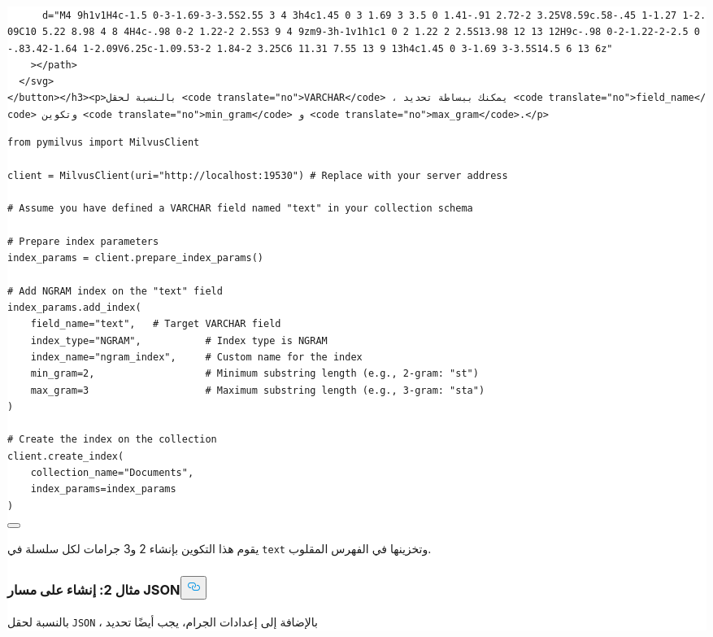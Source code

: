           d="M4 9h1v1H4c-1.5 0-3-1.69-3-3.5S2.55 3 4 3h4c1.45 0 3 1.69 3 3.5 0 1.41-.91 2.72-2 3.25V8.59c.58-.45 1-1.27 1-2.09C10 5.22 8.98 4 8 4H4c-.98 0-2 1.22-2 2.5S3 9 4 9zm9-3h-1v1h1c1 0 2 1.22 2 2.5S13.98 12 13 12H9c-.98 0-2-1.22-2-2.5 0-.83.42-1.64 1-2.09V6.25c-1.09.53-2 1.84-2 3.25C6 11.31 7.55 13 9 13h4c1.45 0 3-1.69 3-3.5S14.5 6 13 6z"
        ></path>
      </svg>
    </button></h3><p>بالنسبة لحقل <code translate="no">VARCHAR</code> ، يمكنك ببساطة تحديد <code translate="no">field_name</code> وتكوين <code translate="no">min_gram</code> و <code translate="no">max_gram</code>.</p>
<pre><code translate="no" class="language-python"><span class="hljs-keyword">from</span> pymilvus <span class="hljs-keyword">import</span> MilvusClient

client = MilvusClient(uri=<span class="hljs-string">&quot;http://localhost:19530&quot;</span>) <span class="hljs-comment"># Replace with your server address</span>

<span class="hljs-comment"># Assume you have defined a VARCHAR field named &quot;text&quot; in your collection schema</span>

<span class="hljs-comment"># Prepare index parameters</span>
index_params = client.prepare_index_params()

<span class="hljs-comment"># Add NGRAM index on the &quot;text&quot; field</span>
<span class="highlighted-comment-line">index_params.add_index(</span>
<span class="highlighted-comment-line">    field_name=<span class="hljs-string">&quot;text&quot;</span>,   <span class="hljs-comment"># Target VARCHAR field</span></span>
<span class="highlighted-comment-line">    index_type=<span class="hljs-string">&quot;NGRAM&quot;</span>,           <span class="hljs-comment"># Index type is NGRAM</span></span>
<span class="highlighted-comment-line">    index_name=<span class="hljs-string">&quot;ngram_index&quot;</span>,     <span class="hljs-comment"># Custom name for the index</span></span>
<span class="highlighted-comment-line">    min_gram=<span class="hljs-number">2</span>,                   <span class="hljs-comment"># Minimum substring length (e.g., 2-gram: &quot;st&quot;)</span></span>
<span class="highlighted-comment-line">    max_gram=<span class="hljs-number">3</span>                    <span class="hljs-comment"># Maximum substring length (e.g., 3-gram: &quot;sta&quot;)</span></span>
<span class="highlighted-comment-line">)</span>

<span class="hljs-comment"># Create the index on the collection</span>
client.create_index(
    collection_name=<span class="hljs-string">&quot;Documents&quot;</span>,
    index_params=index_params
)
<button class="copy-code-btn"></button></code></pre>
<p>يقوم هذا التكوين بإنشاء 2 و3 جرامات لكل سلسلة في <code translate="no">text</code> وتخزينها في الفهرس المقلوب.</p>
<h3 id="Example-2-Create-on-a-JSON-path" class="common-anchor-header">مثال 2: إنشاء على مسار JSON<button data-href="#Example-2-Create-on-a-JSON-path" class="anchor-icon" translate="no">
      <svg translate="no"
        aria-hidden="true"
        focusable="false"
        height="20"
        version="1.1"
        viewBox="0 0 16 16"
        width="16"
      >
        <path
          fill="#0092E4"
          fill-rule="evenodd"
          d="M4 9h1v1H4c-1.5 0-3-1.69-3-3.5S2.55 3 4 3h4c1.45 0 3 1.69 3 3.5 0 1.41-.91 2.72-2 3.25V8.59c.58-.45 1-1.27 1-2.09C10 5.22 8.98 4 8 4H4c-.98 0-2 1.22-2 2.5S3 9 4 9zm9-3h-1v1h1c1 0 2 1.22 2 2.5S13.98 12 13 12H9c-.98 0-2-1.22-2-2.5 0-.83.42-1.64 1-2.09V6.25c-1.09.53-2 1.84-2 3.25C6 11.31 7.55 13 9 13h4c1.45 0 3-1.69 3-3.5S14.5 6 13 6z"
        ></path>
      </svg>
    </button></h3><p>بالنسبة لحقل <code translate="no">JSON</code> ، بالإضافة إلى إعدادات الجرام، يجب أيضًا تحديد</p>